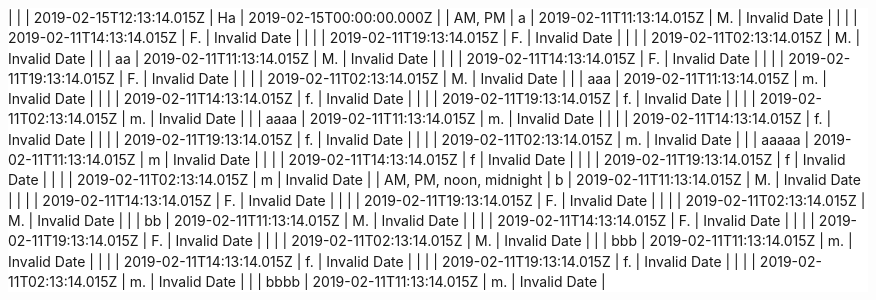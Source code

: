|                                      |              | 2019-02-15T12:13:14.015Z | Ha                                                              | 2019-02-15T00:00:00.000Z |
| AM, PM                               | a            | 2019-02-11T11:13:14.015Z | M.                                                              | Invalid Date             |
|                                      |              | 2019-02-11T14:13:14.015Z | F.                                                              | Invalid Date             |
|                                      |              | 2019-02-11T19:13:14.015Z | F.                                                              | Invalid Date             |
|                                      |              | 2019-02-11T02:13:14.015Z | M.                                                              | Invalid Date             |
|                                      | aa           | 2019-02-11T11:13:14.015Z | M.                                                              | Invalid Date             |
|                                      |              | 2019-02-11T14:13:14.015Z | F.                                                              | Invalid Date             |
|                                      |              | 2019-02-11T19:13:14.015Z | F.                                                              | Invalid Date             |
|                                      |              | 2019-02-11T02:13:14.015Z | M.                                                              | Invalid Date             |
|                                      | aaa          | 2019-02-11T11:13:14.015Z | m.                                                              | Invalid Date             |
|                                      |              | 2019-02-11T14:13:14.015Z | f.                                                              | Invalid Date             |
|                                      |              | 2019-02-11T19:13:14.015Z | f.                                                              | Invalid Date             |
|                                      |              | 2019-02-11T02:13:14.015Z | m.                                                              | Invalid Date             |
|                                      | aaaa         | 2019-02-11T11:13:14.015Z | m.                                                              | Invalid Date             |
|                                      |              | 2019-02-11T14:13:14.015Z | f.                                                              | Invalid Date             |
|                                      |              | 2019-02-11T19:13:14.015Z | f.                                                              | Invalid Date             |
|                                      |              | 2019-02-11T02:13:14.015Z | m.                                                              | Invalid Date             |
|                                      | aaaaa        | 2019-02-11T11:13:14.015Z | m                                                               | Invalid Date             |
|                                      |              | 2019-02-11T14:13:14.015Z | f                                                               | Invalid Date             |
|                                      |              | 2019-02-11T19:13:14.015Z | f                                                               | Invalid Date             |
|                                      |              | 2019-02-11T02:13:14.015Z | m                                                               | Invalid Date             |
| AM, PM, noon, midnight               | b            | 2019-02-11T11:13:14.015Z | M.                                                              | Invalid Date             |
|                                      |              | 2019-02-11T14:13:14.015Z | F.                                                              | Invalid Date             |
|                                      |              | 2019-02-11T19:13:14.015Z | F.                                                              | Invalid Date             |
|                                      |              | 2019-02-11T02:13:14.015Z | M.                                                              | Invalid Date             |
|                                      | bb           | 2019-02-11T11:13:14.015Z | M.                                                              | Invalid Date             |
|                                      |              | 2019-02-11T14:13:14.015Z | F.                                                              | Invalid Date             |
|                                      |              | 2019-02-11T19:13:14.015Z | F.                                                              | Invalid Date             |
|                                      |              | 2019-02-11T02:13:14.015Z | M.                                                              | Invalid Date             |
|                                      | bbb          | 2019-02-11T11:13:14.015Z | m.                                                              | Invalid Date             |
|                                      |              | 2019-02-11T14:13:14.015Z | f.                                                              | Invalid Date             |
|                                      |              | 2019-02-11T19:13:14.015Z | f.                                                              | Invalid Date             |
|                                      |              | 2019-02-11T02:13:14.015Z | m.                                                              | Invalid Date             |
|                                      | bbbb         | 2019-02-11T11:13:14.015Z | m.                                                              | Invalid Date             |